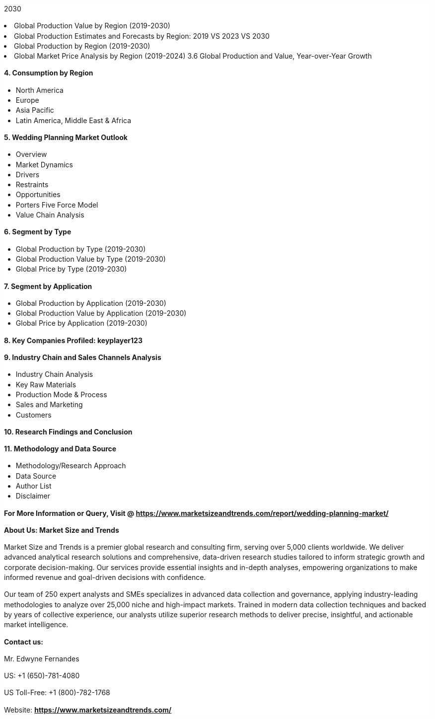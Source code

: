 2030</li><li>Global Production Value by Region (2019-2030)</li><li>Global Production Estimates and Forecasts by Region: 2019 VS 2023 VS 2030</li><li>Global Production by Region (2019-2030)</li><li>Global Market Price Analysis by Region (2019-2024) 3.6 Global Production and Value, Year-over-Year Growth</li></ul><p><strong>4. Consumption by Region</strong></p><ul><li>North America</li><li>Europe</li><li>Asia Pacific</li><li>Latin America, Middle East &amp; Africa</li></ul><p><strong>5. Wedding Planning Market Outlook</strong></p><ul><li>Overview</li><li>Market Dynamics</li><li>Drivers</li><li>Restraints</li><li>Opportunities</li><li>Porters Five Force Model</li><li>Value Chain Analysis&nbsp;</li></ul><p><strong>6. Segment by Type</strong></p><ul><li>Global Production by Type (2019-2030)</li><li>Global Production Value by Type (2019-2030)</li><li>Global Price by Type (2019-2030)</li></ul><p><strong>7. Segment by Application</strong></p><ul><li>Global Production by Application (2019-2030)</li><li>Global Production Value by Application (2019-2030)</li><li>Global Price by Application (2019-2030)</li></ul><p><strong>8. Key Companies Profiled: keyplayer123</strong></p><p><strong>9. Industry Chain and Sales Channels Analysis</strong></p><ul><li>Industry Chain Analysis</li><li>Key Raw Materials</li><li>Production Mode &amp; Process</li><li>Sales and Marketing</li><li>Customers</li></ul><p><strong>10. Research Findings and Conclusion</strong></p><p><strong>11. Methodology and Data Source</strong></p><ul><li>Methodology/Research Approach</li><li>Data Source</li><li>Author List</li><li>Disclaimer</li></ul></p><p><strong>For More Information or Query, Visit @ <a href="https://www.marketsizeandtrends.com/report/wedding-planning-market/">https://www.marketsizeandtrends.com/report/wedding-planning-market/</a></strong></p><p><strong>About Us: Market Size and Trends</strong></p><p>Market Size and Trends is a premier global research and consulting firm, serving over 5,000 clients worldwide. We deliver advanced analytical research solutions and comprehensive, data-driven research studies tailored to inform strategic growth and corporate decision-making. Our services provide essential insights and in-depth analyses, empowering organizations to make informed revenue and goal-driven decisions with confidence.</p><p>Our team of 250 expert analysts and SMEs specializes in advanced data collection and governance, applying industry-leading methodologies to analyze over 25,000 niche and high-impact markets. Trained in modern data collection techniques and backed by years of collective experience, our analysts utilize superior research methods to deliver precise, insightful, and actionable market intelligence.</p><p><strong>Contact us:</strong></p><p>Mr. Edwyne Fernandes</p><p>US: +1 (650)-781-4080</p><p>US Toll-Free: +1 (800)-782-1768</p><p>Website: <strong><a href="https://www.marketsizeandtrends.com/">https://www.marketsizeandtrends.com/</a></strong></p>
